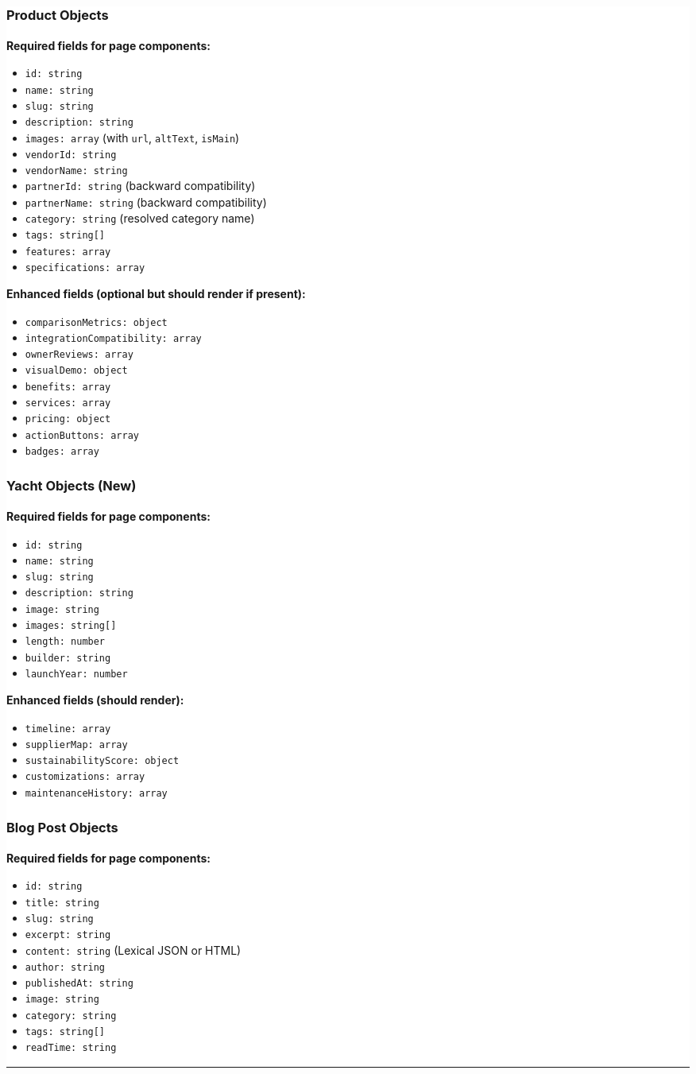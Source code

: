 ### Product Objects

**Required fields for page components:**
- `id: string`
- `name: string`
- `slug: string`
- `description: string`
- `images: array` (with `url`, `altText`, `isMain`)
- `vendorId: string`
- `vendorName: string`
- `partnerId: string` (backward compatibility)
- `partnerName: string` (backward compatibility)
- `category: string` (resolved category name)
- `tags: string[]`
- `features: array`
- `specifications: array`

**Enhanced fields (optional but should render if present):**
- `comparisonMetrics: object`
- `integrationCompatibility: array`
- `ownerReviews: array`
- `visualDemo: object`
- `benefits: array`
- `services: array`
- `pricing: object`
- `actionButtons: array`
- `badges: array`

### Yacht Objects (New)

**Required fields for page components:**
- `id: string`
- `name: string`
- `slug: string`
- `description: string`
- `image: string`
- `images: string[]`
- `length: number`
- `builder: string`
- `launchYear: number`

**Enhanced fields (should render):**
- `timeline: array`
- `supplierMap: array`
- `sustainabilityScore: object`
- `customizations: array`
- `maintenanceHistory: array`

### Blog Post Objects

**Required fields for page components:**
- `id: string`
- `title: string`
- `slug: string`
- `excerpt: string`
- `content: string` (Lexical JSON or HTML)
- `author: string`
- `publishedAt: string`
- `image: string`
- `category: string`
- `tags: string[]`
- `readTime: string`

---